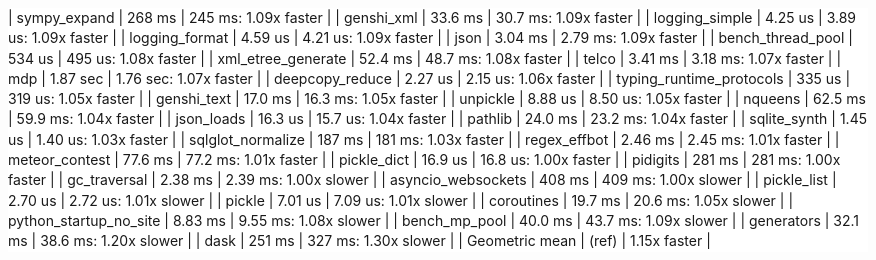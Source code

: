 | sympy_expand             | 268 ms                                                              | 245 ms: 1.09x faster                                                  |
| genshi_xml               | 33.6 ms                                                             | 30.7 ms: 1.09x faster                                                 |
| logging_simple           | 4.25 us                                                             | 3.89 us: 1.09x faster                                                 |
| logging_format           | 4.59 us                                                             | 4.21 us: 1.09x faster                                                 |
| json                     | 3.04 ms                                                             | 2.79 ms: 1.09x faster                                                 |
| bench_thread_pool        | 534 us                                                              | 495 us: 1.08x faster                                                  |
| xml_etree_generate       | 52.4 ms                                                             | 48.7 ms: 1.08x faster                                                 |
| telco                    | 3.41 ms                                                             | 3.18 ms: 1.07x faster                                                 |
| mdp                      | 1.87 sec                                                            | 1.76 sec: 1.07x faster                                                |
| deepcopy_reduce          | 2.27 us                                                             | 2.15 us: 1.06x faster                                                 |
| typing_runtime_protocols | 335 us                                                              | 319 us: 1.05x faster                                                  |
| genshi_text              | 17.0 ms                                                             | 16.3 ms: 1.05x faster                                                 |
| unpickle                 | 8.88 us                                                             | 8.50 us: 1.05x faster                                                 |
| nqueens                  | 62.5 ms                                                             | 59.9 ms: 1.04x faster                                                 |
| json_loads               | 16.3 us                                                             | 15.7 us: 1.04x faster                                                 |
| pathlib                  | 24.0 ms                                                             | 23.2 ms: 1.04x faster                                                 |
| sqlite_synth             | 1.45 us                                                             | 1.40 us: 1.03x faster                                                 |
| sqlglot_normalize        | 187 ms                                                              | 181 ms: 1.03x faster                                                  |
| regex_effbot             | 2.46 ms                                                             | 2.45 ms: 1.01x faster                                                 |
| meteor_contest           | 77.6 ms                                                             | 77.2 ms: 1.01x faster                                                 |
| pickle_dict              | 16.9 us                                                             | 16.8 us: 1.00x faster                                                 |
| pidigits                 | 281 ms                                                              | 281 ms: 1.00x faster                                                  |
| gc_traversal             | 2.38 ms                                                             | 2.39 ms: 1.00x slower                                                 |
| asyncio_websockets       | 408 ms                                                              | 409 ms: 1.00x slower                                                  |
| pickle_list              | 2.70 us                                                             | 2.72 us: 1.01x slower                                                 |
| pickle                   | 7.01 us                                                             | 7.09 us: 1.01x slower                                                 |
| coroutines               | 19.7 ms                                                             | 20.6 ms: 1.05x slower                                                 |
| python_startup_no_site   | 8.83 ms                                                             | 9.55 ms: 1.08x slower                                                 |
| bench_mp_pool            | 40.0 ms                                                             | 43.7 ms: 1.09x slower                                                 |
| generators               | 32.1 ms                                                             | 38.6 ms: 1.20x slower                                                 |
| dask                     | 251 ms                                                              | 327 ms: 1.30x slower                                                  |
| Geometric mean           | (ref)                                                               | 1.15x faster                                                          |
